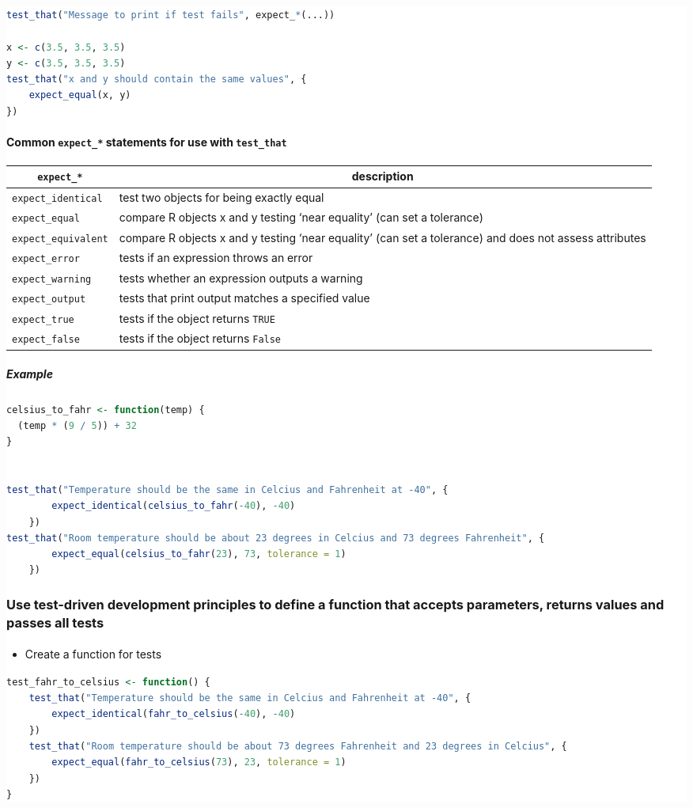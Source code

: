 ```r
test_that("Message to print if test fails", expect_*(...))

x <- c(3.5, 3.5, 3.5)
y <- c(3.5, 3.5, 3.5)
test_that("x and y should contain the same values", {
    expect_equal(x, y)
})
```

#### Common `expect_*` statements for use with `test_that`

| `expect_*`          | description                                                                                            |
|---------------------|--------------------------------------------------------------------------------------------------------|
| `expect_identical`  | test two objects for being exactly equal                                                               |
| `expect_equal`      | compare R objects x and y testing ‘near equality’ (can set a tolerance)                                |
| `expect_equivalent` | compare R objects x and y testing ‘near equality’ (can set a tolerance) and does not assess attributes |
| `expect_error`      | tests if an expression throws an error                                                                 |
| `expect_warning`    | tests whether an expression outputs a warning                                                          |
| `expect_output`     | tests that print output matches a specified value                                                      |
| `expect_true`       | tests if the object returns `TRUE`                                                                     |
| `expect_false`      | tests if the object returns `False`                                                                    |

##### Example

```r
celsius_to_fahr <- function(temp) {
  (temp * (9 / 5)) + 32
}


test_that("Temperature should be the same in Celcius and Fahrenheit at -40", {
        expect_identical(celsius_to_fahr(-40), -40)
    })
test_that("Room temperature should be about 23 degrees in Celcius and 73 degrees Fahrenheit", {
        expect_equal(celsius_to_fahr(23), 73, tolerance = 1)
    })
```

### Use test-driven development principles to define a function that accepts parameters, returns values and passes all tests

- Create a function for tests

```r
test_fahr_to_celsius <- function() {
    test_that("Temperature should be the same in Celcius and Fahrenheit at -40", {
        expect_identical(fahr_to_celsius(-40), -40)
    })
    test_that("Room temperature should be about 73 degrees Fahrenheit and 23 degrees in Celcius", {
        expect_equal(fahr_to_celsius(73), 23, tolerance = 1)
    })
}
```
